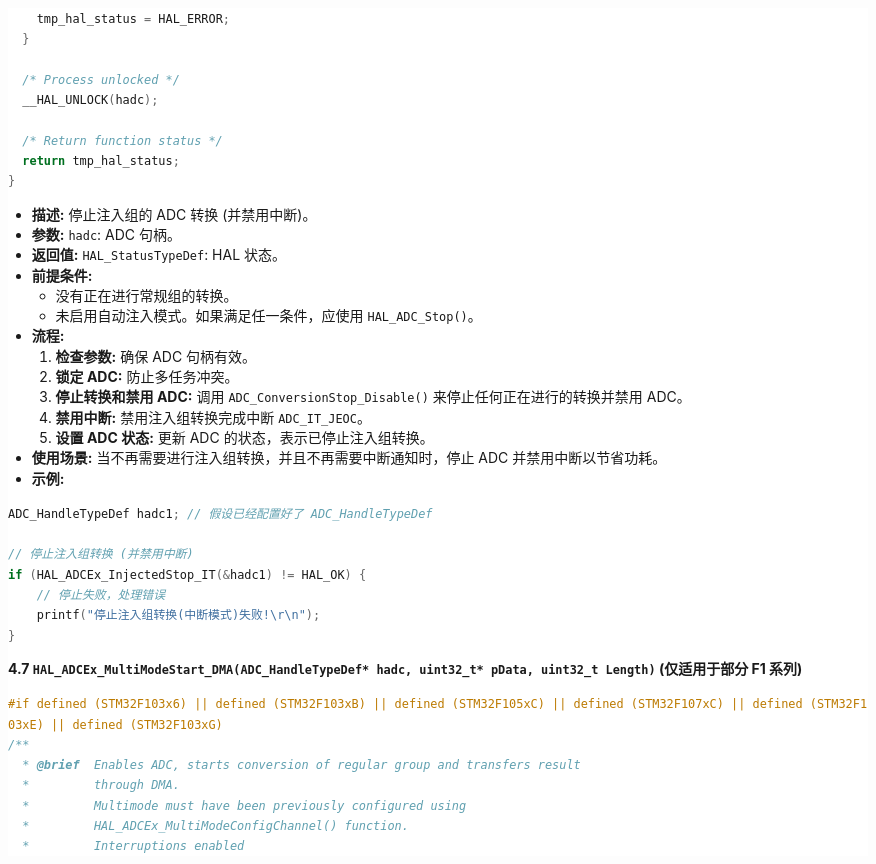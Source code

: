 ```c
    tmp_hal_status = HAL_ERROR;
  }

  /* Process unlocked */
  __HAL_UNLOCK(hadc);

  /* Return function status */
  return tmp_hal_status;
}
```

*   **描述:** 停止注入组的 ADC 转换 (并禁用中断)。
*   **参数:** `hadc`: ADC 句柄。
*   **返回值:** `HAL_StatusTypeDef`: HAL 状态。
*   **前提条件:**
    *   没有正在进行常规组的转换。
    *   未启用自动注入模式。如果满足任一条件，应使用 `HAL_ADC_Stop()`。
*   **流程:**
    1.  **检查参数:** 确保 ADC 句柄有效。
    2.  **锁定 ADC:** 防止多任务冲突。
    3.  **停止转换和禁用 ADC:** 调用 `ADC_ConversionStop_Disable()` 来停止任何正在进行的转换并禁用 ADC。
    4.  **禁用中断:** 禁用注入组转换完成中断 `ADC_IT_JEOC`。
    5.  **设置 ADC 状态:** 更新 ADC 的状态，表示已停止注入组转换。
*   **使用场景:** 当不再需要进行注入组转换，并且不再需要中断通知时，停止 ADC 并禁用中断以节省功耗。
*   **示例:**

```c
ADC_HandleTypeDef hadc1; // 假设已经配置好了 ADC_HandleTypeDef

// 停止注入组转换 (并禁用中断)
if (HAL_ADCEx_InjectedStop_IT(&hadc1) != HAL_OK) {
    // 停止失败，处理错误
    printf("停止注入组转换(中断模式)失败!\r\n");
}
```

**4.7 `HAL_ADCEx_MultiModeStart_DMA(ADC_HandleTypeDef* hadc, uint32_t* pData, uint32_t Length)` (仅适用于部分 F1 系列)**

```c
#if defined (STM32F103x6) || defined (STM32F103xB) || defined (STM32F105xC) || defined (STM32F107xC) || defined (STM32F103xE) || defined (STM32F103xG)
/**
  * @brief  Enables ADC, starts conversion of regular group and transfers result
  *         through DMA.
  *         Multimode must have been previously configured using
  *         HAL_ADCEx_MultiModeConfigChannel() function.
  *         Interruptions enabled
